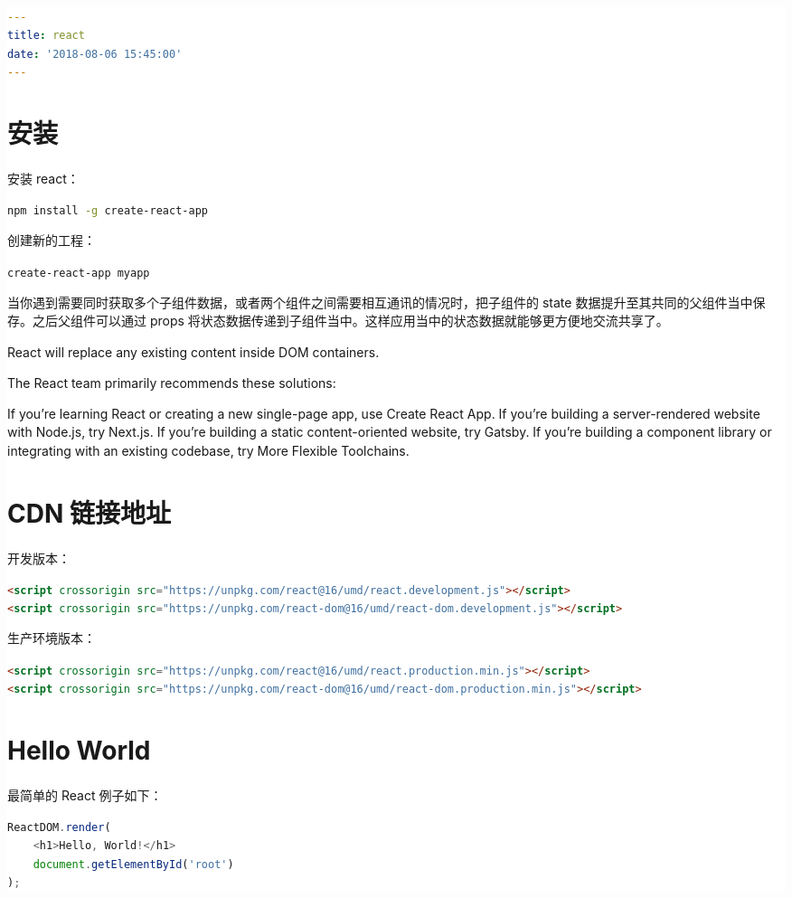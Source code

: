 ```yaml
---
title: react 
date: '2018-08-06 15:45:00'
---
```


# 安装
安装 react：
```bash
npm install -g create-react-app
```

创建新的工程：
```bash
create-react-app myapp
```


当你遇到需要同时获取多个子组件数据，或者两个组件之间需要相互通讯的情况时，把子组件的 state 数据提升至其共同的父组件当中保存。之后父组件可以通过 props 将状态数据传递到子组件当中。这样应用当中的状态数据就能够更方便地交流共享了。


React will replace any existing content inside DOM containers.

The React team primarily recommends these solutions:

If you’re learning React or creating a new single-page app, use Create React App.
If you’re building a server-rendered website with Node.js, try Next.js.
If you’re building a static content-oriented website, try Gatsby.
If you’re building a component library or integrating with an existing codebase, try More Flexible Toolchains.

# CDN 链接地址
开发版本：
```html
<script crossorigin src="https://unpkg.com/react@16/umd/react.development.js"></script>
<script crossorigin src="https://unpkg.com/react-dom@16/umd/react-dom.development.js"></script>
```

生产环境版本：
```html
<script crossorigin src="https://unpkg.com/react@16/umd/react.production.min.js"></script>
<script crossorigin src="https://unpkg.com/react-dom@16/umd/react-dom.production.min.js"></script>
```
# Hello World
最简单的 React 例子如下：
```js
ReactDOM.render(
    <h1>Hello, World!</h1>
    document.getElementById('root')
);
```
